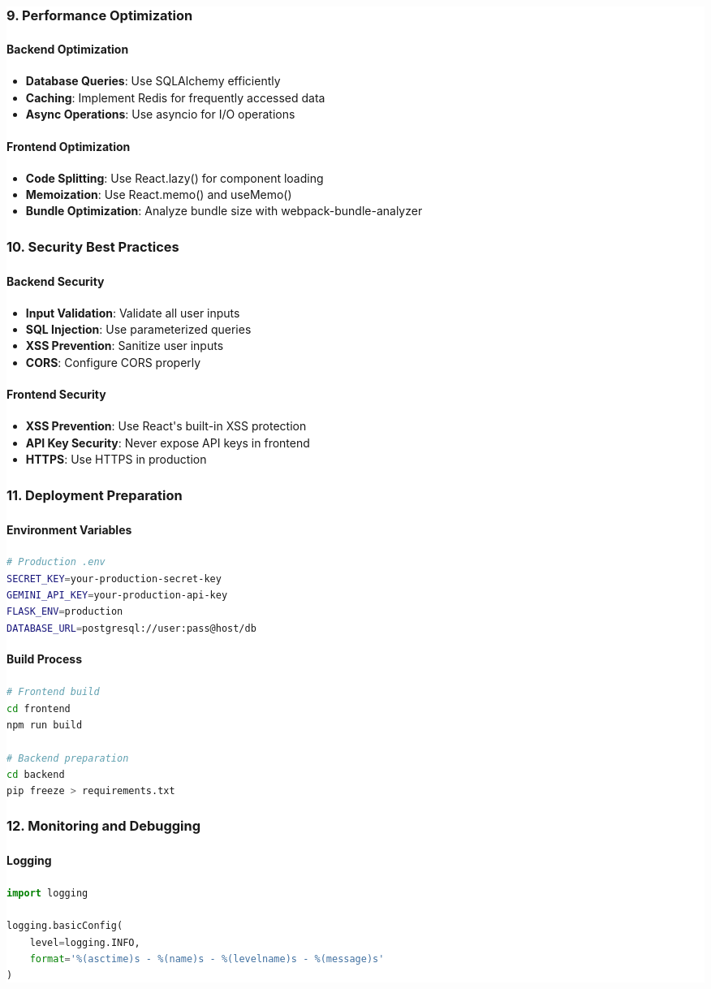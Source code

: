 ### 9. Performance Optimization

#### Backend Optimization
- **Database Queries**: Use SQLAlchemy efficiently
- **Caching**: Implement Redis for frequently accessed data
- **Async Operations**: Use asyncio for I/O operations

#### Frontend Optimization
- **Code Splitting**: Use React.lazy() for component loading
- **Memoization**: Use React.memo() and useMemo()
- **Bundle Optimization**: Analyze bundle size with webpack-bundle-analyzer

### 10. Security Best Practices

#### Backend Security
- **Input Validation**: Validate all user inputs
- **SQL Injection**: Use parameterized queries
- **XSS Prevention**: Sanitize user inputs
- **CORS**: Configure CORS properly

#### Frontend Security
- **XSS Prevention**: Use React's built-in XSS protection
- **API Key Security**: Never expose API keys in frontend
- **HTTPS**: Use HTTPS in production

### 11. Deployment Preparation

#### Environment Variables
```bash
# Production .env
SECRET_KEY=your-production-secret-key
GEMINI_API_KEY=your-production-api-key
FLASK_ENV=production
DATABASE_URL=postgresql://user:pass@host/db
```

#### Build Process
```bash
# Frontend build
cd frontend
npm run build

# Backend preparation
cd backend
pip freeze > requirements.txt
```

### 12. Monitoring and Debugging

#### Logging
```python
import logging

logging.basicConfig(
    level=logging.INFO,
    format='%(asctime)s - %(name)s - %(levelname)s - %(message)s'
)
```
